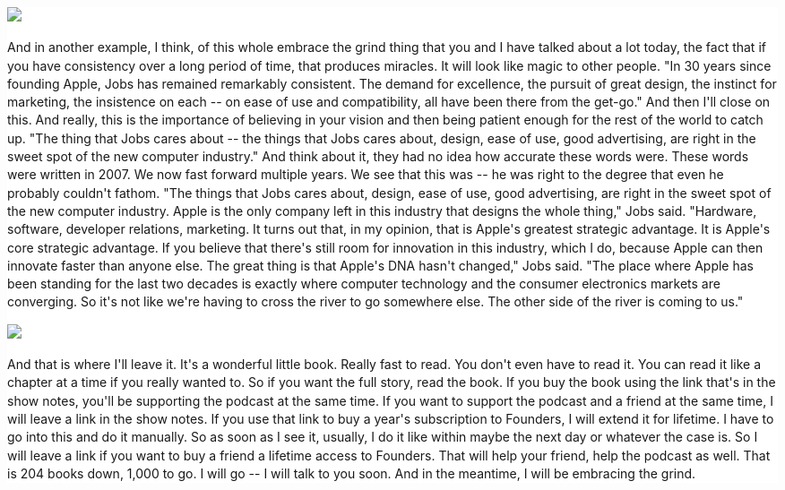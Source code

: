 ![](https://www.foundersnotes.com/static/images/new_icons/chevron-down-alt-thin.svg)

And in another example, I think, of this whole embrace the grind thing that you and I have talked about a lot today, the fact that if you have consistency over a long period of time, that produces miracles. It will look like magic to other people. "In 30 years since founding Apple, Jobs has remained remarkably consistent. The demand for excellence, the pursuit of great design, the instinct for marketing, the insistence on each -- on ease of use and compatibility, all have been there from the get-go." And then I'll close on this. And really, this is the importance of believing in your vision and then being patient enough for the rest of the world to catch up. "The thing that Jobs cares about -- the things that Jobs cares about, design, ease of use, good advertising, are right in the sweet spot of the new computer industry." And think about it, they had no idea how accurate these words were. These words were written in 2007. We now fast forward multiple years. We see that this was -- he was right to the degree that even he probably couldn't fathom. "The things that Jobs cares about, design, ease of use, good advertising, are right in the sweet spot of the new computer industry. Apple is the only company left in this industry that designs the whole thing," Jobs said. "Hardware, software, developer relations, marketing. It turns out that, in my opinion, that is Apple's greatest strategic advantage. It is Apple's core strategic advantage. If you believe that there's still room for innovation in this industry, which I do, because Apple can then innovate faster than anyone else. The great thing is that Apple's DNA hasn't changed," Jobs said. "The place where Apple has been standing for the last two decades is exactly where computer technology and the consumer electronics markets are converging. So it's not like we're having to cross the river to go somewhere else. The other side of the river is coming to us."

![](https://www.foundersnotes.com/static/images/new_icons/chevron-down-alt-thin.svg)

And that is where I'll leave it. It's a wonderful little book. Really fast to read. You don't even have to read it. You can read it like a chapter at a time if you really wanted to. So if you want the full story, read the book. If you buy the book using the link that's in the show notes, you'll be supporting the podcast at the same time. If you want to support the podcast and a friend at the same time, I will leave a link in the show notes. If you use that link to buy a year's subscription to Founders, I will extend it for lifetime. I have to go into this and do it manually. So as soon as I see it, usually, I do it like within maybe the next day or whatever the case is. So I will leave a link if you want to buy a friend a lifetime access to Founders. That will help your friend, help the podcast as well. That is 204 books down, 1,000 to go. I will go -- I will talk to you soon. And in the meantime, I will be embracing the grind.